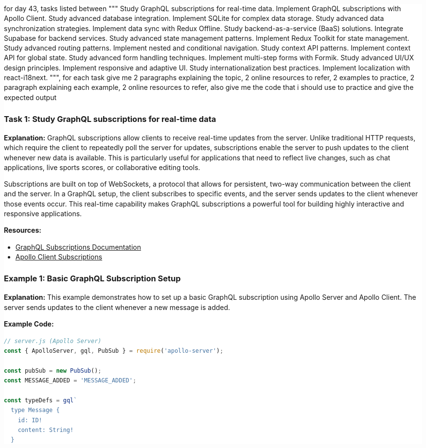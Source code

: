 for day 43, tasks listed between
"""
Study GraphQL subscriptions for real-time data.
Implement GraphQL subscriptions with Apollo Client.
Study advanced database integration.
Implement SQLite for complex data storage.
Study advanced data synchronization strategies.
Implement data sync with Redux Offline.
Study backend-as-a-service (BaaS) solutions.
Integrate Supabase for backend services.
Study advanced state management patterns.
Implement Redux Toolkit for state management.
Study advanced routing patterns.
Implement nested and conditional navigation.
Study context API patterns.
Implement context API for global state.
Study advanced form handling techniques.
Implement multi-step forms with Formik.
Study advanced UI/UX design principles.
Implement responsive and adaptive UI.
Study internationalization best practices.
Implement localization with react-i18next.
""", for each task give me 2 paragraphs explaining the topic, 2 online resources to refer, 2 examples to practice, 2 paragraph explaining each example, 2 online resources to refer, also give me the code that i should use to practice and give the expected output

### Task 1: Study GraphQL subscriptions for real-time data

**Explanation:**
GraphQL subscriptions allow clients to receive real-time updates from the server. Unlike traditional HTTP requests, which require the client to repeatedly poll the server for updates, subscriptions enable the server to push updates to the client whenever new data is available. This is particularly useful for applications that need to reflect live changes, such as chat applications, live sports scores, or collaborative editing tools.

Subscriptions are built on top of WebSockets, a protocol that allows for persistent, two-way communication between the client and the server. In a GraphQL setup, the client subscribes to specific events, and the server sends updates to the client whenever those events occur. This real-time capability makes GraphQL subscriptions a powerful tool for building highly interactive and responsive applications.

**Resources:**
- [GraphQL Subscriptions Documentation](https://graphql.org/blog/subscriptions-in-graphql-and-relay/)
- [Apollo Client Subscriptions](https://www.apollographql.com/docs/react/data/subscriptions/)

### Example 1: Basic GraphQL Subscription Setup

**Explanation:**
This example demonstrates how to set up a basic GraphQL subscription using Apollo Server and Apollo Client. The server sends updates to the client whenever a new message is added.

**Example Code:**
```js
// server.js (Apollo Server)
const { ApolloServer, gql, PubSub } = require('apollo-server');

const pubSub = new PubSub();
const MESSAGE_ADDED = 'MESSAGE_ADDED';

const typeDefs = gql`
  type Message {
    id: ID!
    content: String!
  }
```